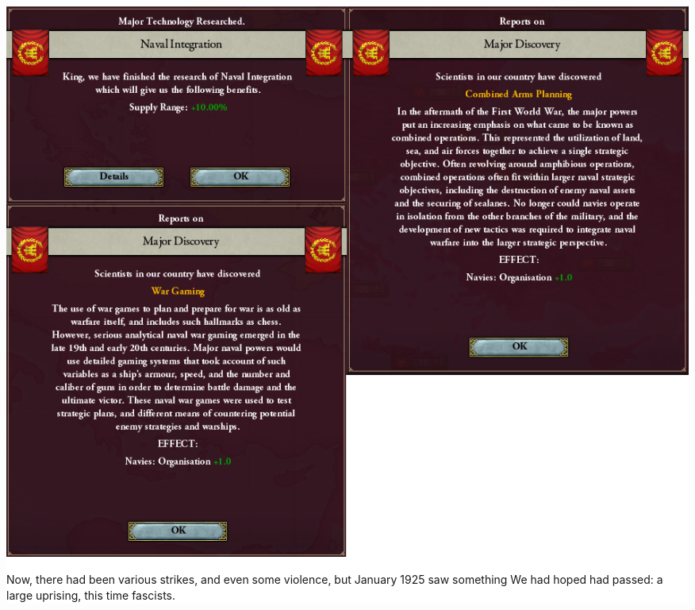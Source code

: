 <p align="center"><img src="/assets/tesb_images/110-43.png"></p>  

Now, there had been various strikes, and even some violence, but January 1925 saw something We had hoped had passed: a large uprising, this time fascists.
